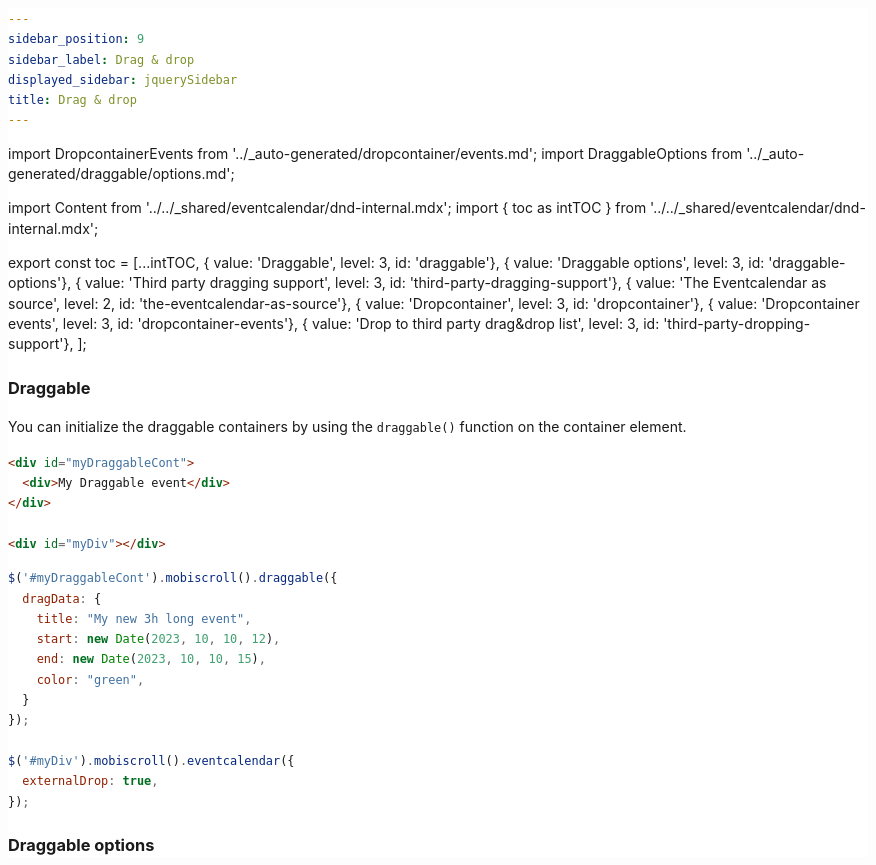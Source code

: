 ```yaml
---
sidebar_position: 9
sidebar_label: Drag & drop
displayed_sidebar: jquerySidebar
title: Drag & drop
---
```


import DropcontainerEvents from '../_auto-generated/dropcontainer/events.md';
import DraggableOptions from '../_auto-generated/draggable/options.md';

import Content from '../../_shared/eventcalendar/dnd-internal.mdx';
import { toc as intTOC } from '../../_shared/eventcalendar/dnd-internal.mdx';

export const toc = [...intTOC,
  { value: 'Draggable', level: 3, id: 'draggable'},
  { value: 'Draggable options', level: 3, id: 'draggable-options'},
  { value: 'Third party dragging support', level: 3, id: 'third-party-dragging-support'},
  { value: 'The Eventcalendar as source', level: 2, id: 'the-eventcalendar-as-source'},
  { value: 'Dropcontainer', level: 3, id: 'dropcontainer'},
  { value: 'Dropcontainer events', level: 3, id: 'dropcontainer-events'},
  { value: 'Drop to third party drag&drop list', level: 3, id: 'third-party-dropping-support'},
];

<Content />

<h3 id="draggable">Draggable</h3>

You can initialize the draggable containers by using the `draggable()` function on the container element.

```html
<div id="myDraggableCont">
  <div>My Draggable event</div>
</div>

<div id="myDiv"></div>
```
```js
$('#myDraggableCont').mobiscroll().draggable({
  dragData: {
    title: "My new 3h long event",
    start: new Date(2023, 10, 10, 12),
    end: new Date(2023, 10, 10, 15),
    color: "green",
  }
});

$('#myDiv').mobiscroll().eventcalendar({
  externalDrop: true,
});
```

<h3 id="draggable-options">Draggable options</h3>
